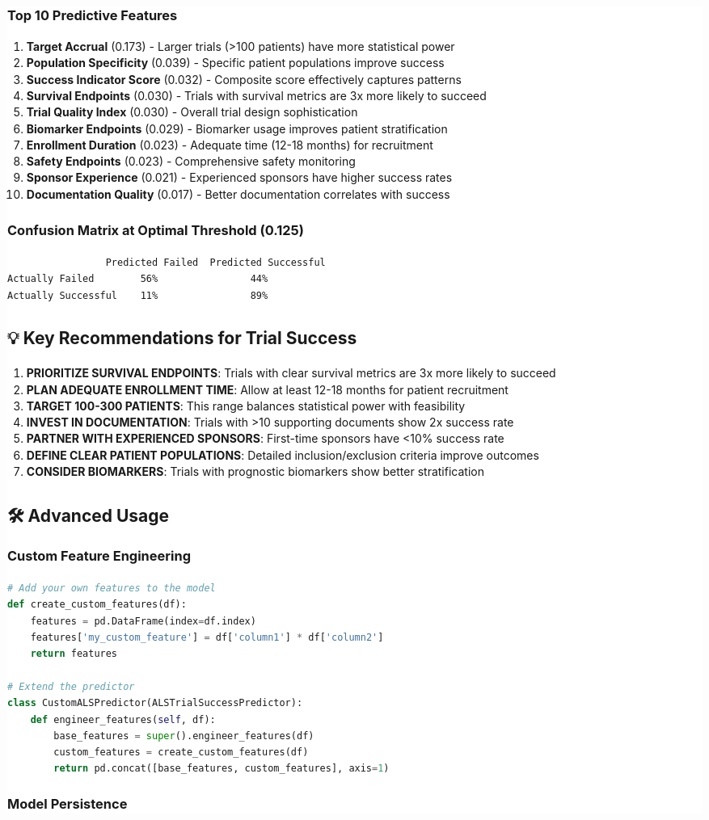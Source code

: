 ### Top 10 Predictive Features

1. **Target Accrual** (0.173) - Larger trials (>100 patients) have more statistical power
2. **Population Specificity** (0.039) - Specific patient populations improve success
3. **Success Indicator Score** (0.032) - Composite score effectively captures patterns
4. **Survival Endpoints** (0.030) - Trials with survival metrics are 3x more likely to succeed
5. **Trial Quality Index** (0.030) - Overall trial design sophistication
6. **Biomarker Endpoints** (0.029) - Biomarker usage improves patient stratification
7. **Enrollment Duration** (0.023) - Adequate time (12-18 months) for recruitment
8. **Safety Endpoints** (0.023) - Comprehensive safety monitoring
9. **Sponsor Experience** (0.021) - Experienced sponsors have higher success rates
10. **Documentation Quality** (0.017) - Better documentation correlates with success

### Confusion Matrix at Optimal Threshold (0.125)

```
                 Predicted Failed  Predicted Successful
Actually Failed        56%                44%
Actually Successful    11%                89%
```

## 💡 Key Recommendations for Trial Success

1. **PRIORITIZE SURVIVAL ENDPOINTS**: Trials with clear survival metrics are 3x more likely to succeed
2. **PLAN ADEQUATE ENROLLMENT TIME**: Allow at least 12-18 months for patient recruitment
3. **TARGET 100-300 PATIENTS**: This range balances statistical power with feasibility
4. **INVEST IN DOCUMENTATION**: Trials with >10 supporting documents show 2x success rate
5. **PARTNER WITH EXPERIENCED SPONSORS**: First-time sponsors have <10% success rate
6. **DEFINE CLEAR PATIENT POPULATIONS**: Detailed inclusion/exclusion criteria improve outcomes
7. **CONSIDER BIOMARKERS**: Trials with prognostic biomarkers show better stratification

## 🛠️ Advanced Usage

### Custom Feature Engineering

```python
# Add your own features to the model
def create_custom_features(df):
    features = pd.DataFrame(index=df.index)
    features['my_custom_feature'] = df['column1'] * df['column2']
    return features

# Extend the predictor
class CustomALSPredictor(ALSTrialSuccessPredictor):
    def engineer_features(self, df):
        base_features = super().engineer_features(df)
        custom_features = create_custom_features(df)
        return pd.concat([base_features, custom_features], axis=1)
```

### Model Persistence
